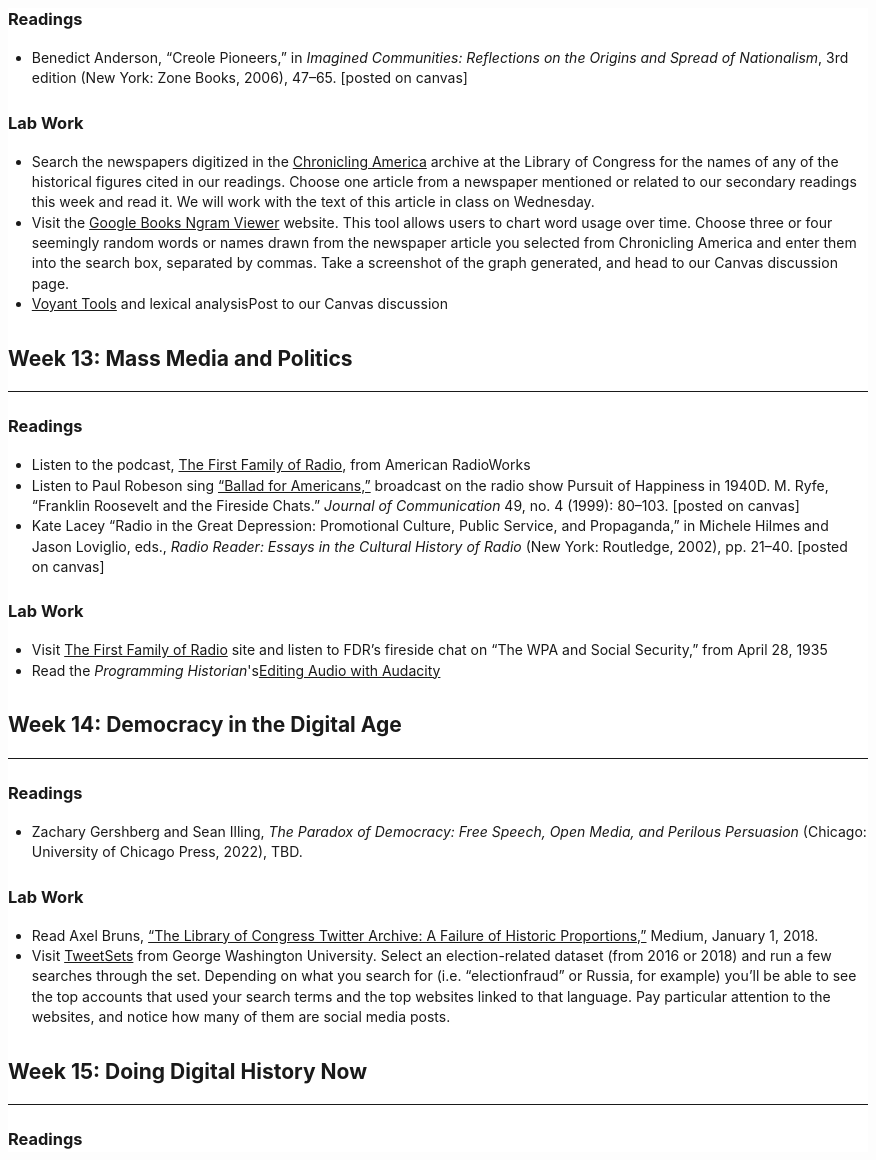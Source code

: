 ### Readings
- Benedict Anderson, “Creole Pioneers,” in _Imagined Communities: Reflections on the Origins and Spread of Nationalism_, 3rd edition (New York: Zone Books, 2006), 47–65. [posted on canvas]

### Lab Work
- Search the newspapers digitized in the [Chronicling America](https://chroniclingamerica.loc.gov/) archive at the Library of Congress for the names of any of the historical figures cited in our readings. Choose one article from a newspaper mentioned or related to our secondary readings this week and read it. We will work with the text of this article in class on Wednesday.
- Visit the [Google Books Ngram Viewer](https://books.google.com/ngrams/) website. This tool allows users to chart word usage over time. Choose three or four seemingly random words or names drawn from the newspaper article you selected from Chronicling America and enter them into the search box, separated by commas. Take a screenshot of the graph generated, and head to our Canvas discussion page.
- [Voyant Tools](https://voyant-tools.org/) and lexical analysisPost to our Canvas discussion


## Week 13: Mass Media and Politics
---

### Readings
- Listen to the podcast, [The First Family of Radio](http://www.americanradioworks.org/documentaries/roosevelts/), from American RadioWorks
- Listen to Paul Robeson sing [“Ballad for Americans,”](https://music.youtube.com/watch?v=LHCQGQdeL68&feature=share) broadcast on the radio show Pursuit of Happiness in 1940D. M. Ryfe, “Franklin Roosevelt and the Fireside Chats.” _Journal of Communication_ 49, no. 4 (1999): 80–103. [posted on canvas]
- Kate Lacey “Radio in the Great Depression: Promotional Culture, Public Service, and Propaganda,” in Michele Hilmes and Jason Loviglio, eds., _Radio Reader: Essays in the Cultural History of Radio_ (New York: Routledge, 2002), pp. 21–40. [posted on canvas]

### Lab Work
- Visit [The First Family of Radio](http://www.americanradioworks.org/documentaries/roosevelts/) site and listen to FDR’s fireside chat on “The WPA and Social Security,” from April 28, 1935
- Read the _Programming Historian_'s[Editing Audio with Audacity](https://programminghistorian.org/en/lessons/editing-audio-with-audacity)


## Week 14: Democracy in the Digital Age
---

### Readings
- Zachary Gershberg and Sean Illing, _The Paradox of Democracy: Free Speech, Open Media, and Perilous Persuasion_ (Chicago: University of Chicago Press, 2022), TBD.

### Lab Work
- Read Axel Bruns, [“The Library of Congress Twitter Archive: A Failure of Historic Proportions,”](https://medium.com/dmrc-at-large/the-library-of-congress-twitter-archive-a-failure-of-historic-proportions-6dc1c3bc9e2c) Medium, January 1, 2018.
- Visit [TweetSets](https://tweetsets.library.gwu.edu/) from George Washington University. Select an election-related dataset (from 2016 or 2018) and run a few searches through the set. Depending on what you search for (i.e. “electionfraud” or Russia, for example) you’ll be able to see the top accounts that used your search terms and the top websites linked to that language. Pay particular attention to the websites, and notice how many of them are social media posts.

## Week 15: Doing Digital History Now
---

### Readings

